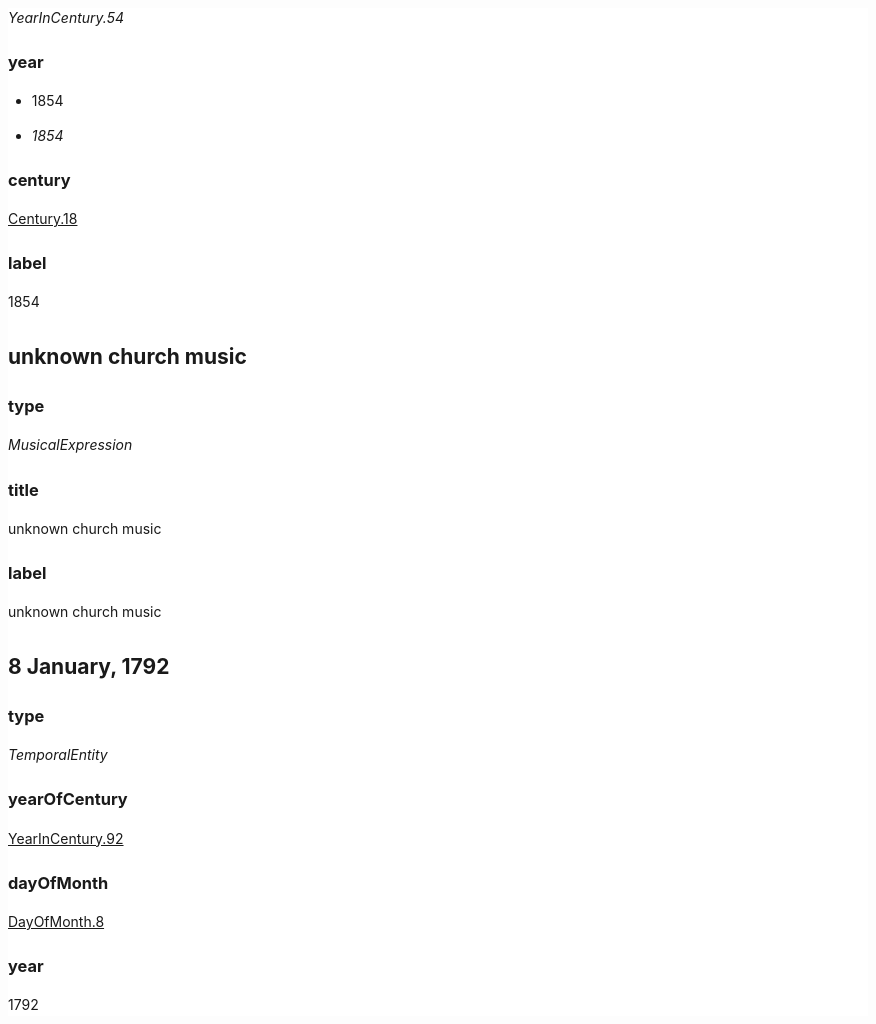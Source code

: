 
*YearInCentury.54*

### year

 - 1854

 - *1854*

### century


[Century.18](#Century.18)

### label


1854

## unknown church music

### type


*MusicalExpression*

### title


unknown church music

### label


unknown church music

## 8 January, 1792

### type


*TemporalEntity*

### yearOfCentury


[YearInCentury.92](#YearInCentury.92)

### dayOfMonth


[DayOfMonth.8](#DayOfMonth.8)

### year


1792
